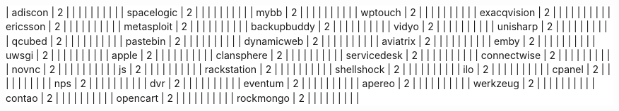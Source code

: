 | adiscon                                         |     2 |                                       |       |                      |       |          |       |      |       |
| spacelogic                                      |     2 |                                       |       |                      |       |          |       |      |       |
| mybb                                            |     2 |                                       |       |                      |       |          |       |      |       |
| wptouch                                         |     2 |                                       |       |                      |       |          |       |      |       |
| exacqvision                                     |     2 |                                       |       |                      |       |          |       |      |       |
| ericsson                                        |     2 |                                       |       |                      |       |          |       |      |       |
| metasploit                                      |     2 |                                       |       |                      |       |          |       |      |       |
| backupbuddy                                     |     2 |                                       |       |                      |       |          |       |      |       |
| vidyo                                           |     2 |                                       |       |                      |       |          |       |      |       |
| unisharp                                        |     2 |                                       |       |                      |       |          |       |      |       |
| qcubed                                          |     2 |                                       |       |                      |       |          |       |      |       |
| pastebin                                        |     2 |                                       |       |                      |       |          |       |      |       |
| dynamicweb                                      |     2 |                                       |       |                      |       |          |       |      |       |
| aviatrix                                        |     2 |                                       |       |                      |       |          |       |      |       |
| emby                                            |     2 |                                       |       |                      |       |          |       |      |       |
| uwsgi                                           |     2 |                                       |       |                      |       |          |       |      |       |
| apple                                           |     2 |                                       |       |                      |       |          |       |      |       |
| clansphere                                      |     2 |                                       |       |                      |       |          |       |      |       |
| servicedesk                                     |     2 |                                       |       |                      |       |          |       |      |       |
| connectwise                                     |     2 |                                       |       |                      |       |          |       |      |       |
| novnc                                           |     2 |                                       |       |                      |       |          |       |      |       |
| js                                              |     2 |                                       |       |                      |       |          |       |      |       |
| rackstation                                     |     2 |                                       |       |                      |       |          |       |      |       |
| shellshock                                      |     2 |                                       |       |                      |       |          |       |      |       |
| ilo                                             |     2 |                                       |       |                      |       |          |       |      |       |
| cpanel                                          |     2 |                                       |       |                      |       |          |       |      |       |
| nps                                             |     2 |                                       |       |                      |       |          |       |      |       |
| dvr                                             |     2 |                                       |       |                      |       |          |       |      |       |
| eventum                                         |     2 |                                       |       |                      |       |          |       |      |       |
| apereo                                          |     2 |                                       |       |                      |       |          |       |      |       |
| werkzeug                                        |     2 |                                       |       |                      |       |          |       |      |       |
| contao                                          |     2 |                                       |       |                      |       |          |       |      |       |
| opencart                                        |     2 |                                       |       |                      |       |          |       |      |       |
| rockmongo                                       |     2 |                                       |       |                      |       |          |       |      |       |